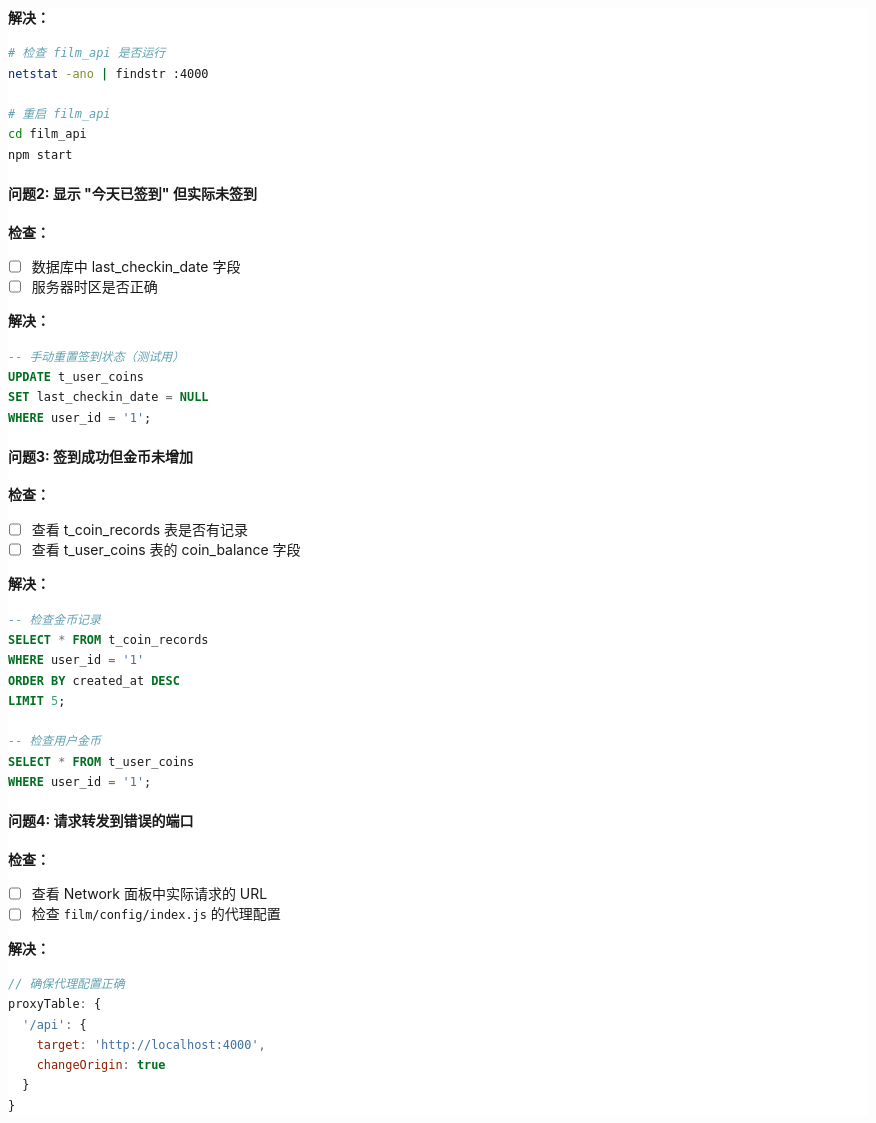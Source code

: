 **解决：**
```bash
# 检查 film_api 是否运行
netstat -ano | findstr :4000

# 重启 film_api
cd film_api
npm start
```

#### 问题2: 显示 "今天已签到" 但实际未签到
**检查：**
- [ ] 数据库中 last_checkin_date 字段
- [ ] 服务器时区是否正确

**解决：**
```sql
-- 手动重置签到状态（测试用）
UPDATE t_user_coins
SET last_checkin_date = NULL
WHERE user_id = '1';
```

#### 问题3: 签到成功但金币未增加
**检查：**
- [ ] 查看 t_coin_records 表是否有记录
- [ ] 查看 t_user_coins 表的 coin_balance 字段

**解决：**
```sql
-- 检查金币记录
SELECT * FROM t_coin_records
WHERE user_id = '1'
ORDER BY created_at DESC
LIMIT 5;

-- 检查用户金币
SELECT * FROM t_user_coins
WHERE user_id = '1';
```

#### 问题4: 请求转发到错误的端口
**检查：**
- [ ] 查看 Network 面板中实际请求的 URL
- [ ] 检查 `film/config/index.js` 的代理配置

**解决：**
```javascript
// 确保代理配置正确
proxyTable: {
  '/api': {
    target: 'http://localhost:4000',
    changeOrigin: true
  }
}
```
